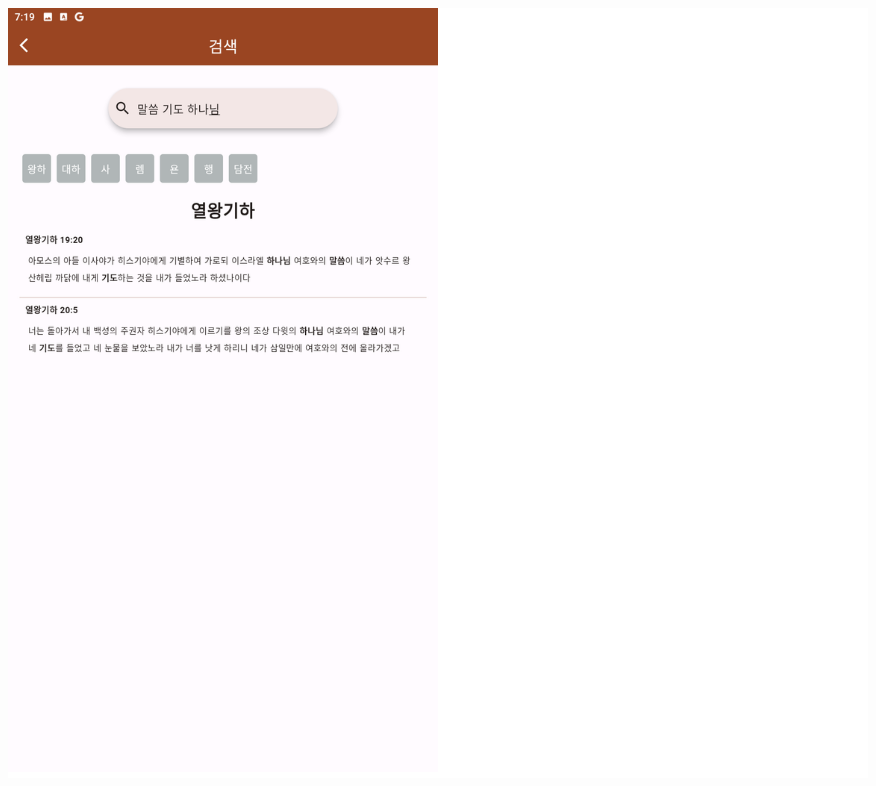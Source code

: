 <img src="/assets/img/posts/2024-04-12-flutter-baptistian-bible/search.png" alt="검색 화면" style="width:50%;">
